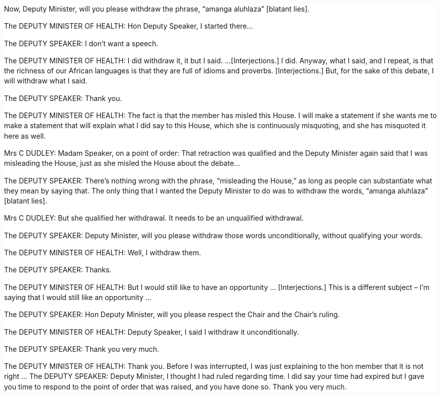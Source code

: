 Now, Deputy Minister, will you please withdraw the phrase, “amanga
aluhlaza” [blatant lies].

The DEPUTY MINISTER OF HEALTH: Hon Deputy Speaker, I started there...

The DEPUTY SPEAKER: I don’t want a speech.

The DEPUTY MINISTER OF HEALTH: I did withdraw it, it but I said.
...[Interjections.] I did. Anyway, what I said, and I repeat, is that the
richness of our African languages is that they are full of idioms and
proverbs. [Interjections.] But, for the sake of this debate, I will
withdraw what I said.

The DEPUTY SPEAKER: Thank you.

The DEPUTY MINISTER OF HEALTH: The fact is that the member has misled this
House. I will make a statement if she wants me to make a statement that
will explain what I did say to this House, which she is continuously
misquoting, and she has misquoted it here as well.

Mrs C DUDLEY: Madam Speaker, on a point of order: That retraction was
qualified and the Deputy Minister again said that I was misleading the
House, just as she misled the House about the debate...

The DEPUTY SPEAKER: There’s nothing wrong with the phrase, “misleading the
House,” as long as people can substantiate what they mean by saying that.
The only thing that I wanted the Deputy Minister to do was to withdraw the
words, “amanga aluhlaza” [blatant lies].

Mrs C DUDLEY: But she qualified her withdrawal. It needs to be an
unqualified withdrawal.

The DEPUTY SPEAKER: Deputy Minister, will you please withdraw those words
unconditionally, without qualifying your words.

The DEPUTY MINISTER OF HEALTH: Well, I withdraw them.

The DEPUTY SPEAKER: Thanks.

The DEPUTY MINISTER OF HEALTH: But I would still like to have an
opportunity ... [Interjections.] This is a different subject – I’m saying
that I would still like an opportunity ...

The DEPUTY SPEAKER: Hon Deputy Minister, will you please respect the Chair
and the Chair’s ruling.

The DEPUTY MINISTER OF HEALTH: Deputy Speaker, I said I withdraw it
unconditionally.

The DEPUTY SPEAKER: Thank you very much.

The DEPUTY MINISTER OF HEALTH: Thank you. Before I was interrupted, I was
just explaining to the hon member that it is not right ...
The DEPUTY SPEAKER: Deputy Minister, I thought I had ruled regarding time.
I did say your time had expired but I gave you time to respond to the point
of order that was raised, and you have done so. Thank you very much.



